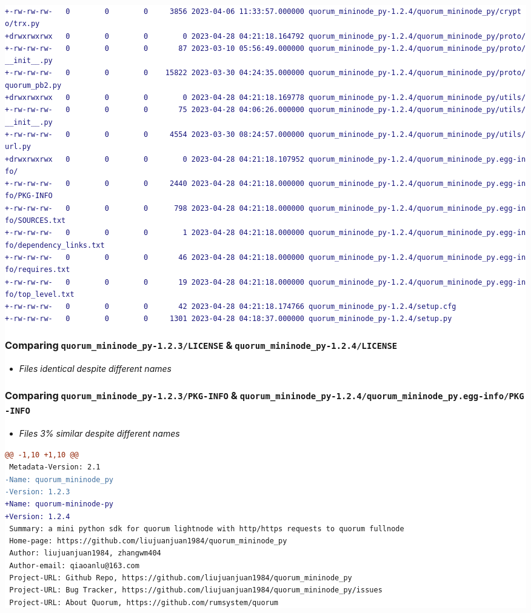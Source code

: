 ```diff
+-rw-rw-rw-   0        0        0     3856 2023-04-06 11:33:57.000000 quorum_mininode_py-1.2.4/quorum_mininode_py/crypto/trx.py
+drwxrwxrwx   0        0        0        0 2023-04-28 04:21:18.164792 quorum_mininode_py-1.2.4/quorum_mininode_py/proto/
+-rw-rw-rw-   0        0        0       87 2023-03-10 05:56:49.000000 quorum_mininode_py-1.2.4/quorum_mininode_py/proto/__init__.py
+-rw-rw-rw-   0        0        0    15822 2023-03-30 04:24:35.000000 quorum_mininode_py-1.2.4/quorum_mininode_py/proto/quorum_pb2.py
+drwxrwxrwx   0        0        0        0 2023-04-28 04:21:18.169778 quorum_mininode_py-1.2.4/quorum_mininode_py/utils/
+-rw-rw-rw-   0        0        0       75 2023-04-28 04:06:26.000000 quorum_mininode_py-1.2.4/quorum_mininode_py/utils/__init__.py
+-rw-rw-rw-   0        0        0     4554 2023-03-30 08:24:57.000000 quorum_mininode_py-1.2.4/quorum_mininode_py/utils/url.py
+drwxrwxrwx   0        0        0        0 2023-04-28 04:21:18.107952 quorum_mininode_py-1.2.4/quorum_mininode_py.egg-info/
+-rw-rw-rw-   0        0        0     2440 2023-04-28 04:21:18.000000 quorum_mininode_py-1.2.4/quorum_mininode_py.egg-info/PKG-INFO
+-rw-rw-rw-   0        0        0      798 2023-04-28 04:21:18.000000 quorum_mininode_py-1.2.4/quorum_mininode_py.egg-info/SOURCES.txt
+-rw-rw-rw-   0        0        0        1 2023-04-28 04:21:18.000000 quorum_mininode_py-1.2.4/quorum_mininode_py.egg-info/dependency_links.txt
+-rw-rw-rw-   0        0        0       46 2023-04-28 04:21:18.000000 quorum_mininode_py-1.2.4/quorum_mininode_py.egg-info/requires.txt
+-rw-rw-rw-   0        0        0       19 2023-04-28 04:21:18.000000 quorum_mininode_py-1.2.4/quorum_mininode_py.egg-info/top_level.txt
+-rw-rw-rw-   0        0        0       42 2023-04-28 04:21:18.174766 quorum_mininode_py-1.2.4/setup.cfg
+-rw-rw-rw-   0        0        0     1301 2023-04-28 04:18:37.000000 quorum_mininode_py-1.2.4/setup.py
```

### Comparing `quorum_mininode_py-1.2.3/LICENSE` & `quorum_mininode_py-1.2.4/LICENSE`

 * *Files identical despite different names*

### Comparing `quorum_mininode_py-1.2.3/PKG-INFO` & `quorum_mininode_py-1.2.4/quorum_mininode_py.egg-info/PKG-INFO`

 * *Files 3% similar despite different names*

```diff
@@ -1,10 +1,10 @@
 Metadata-Version: 2.1
-Name: quorum_mininode_py
-Version: 1.2.3
+Name: quorum-mininode-py
+Version: 1.2.4
 Summary: a mini python sdk for quorum lightnode with http/https requests to quorum fullnode
 Home-page: https://github.com/liujuanjuan1984/quorum_mininode_py
 Author: liujuanjuan1984, zhangwm404
 Author-email: qiaoanlu@163.com
 Project-URL: Github Repo, https://github.com/liujuanjuan1984/quorum_mininode_py
 Project-URL: Bug Tracker, https://github.com/liujuanjuan1984/quorum_mininode_py/issues
 Project-URL: About Quorum, https://github.com/rumsystem/quorum
```
